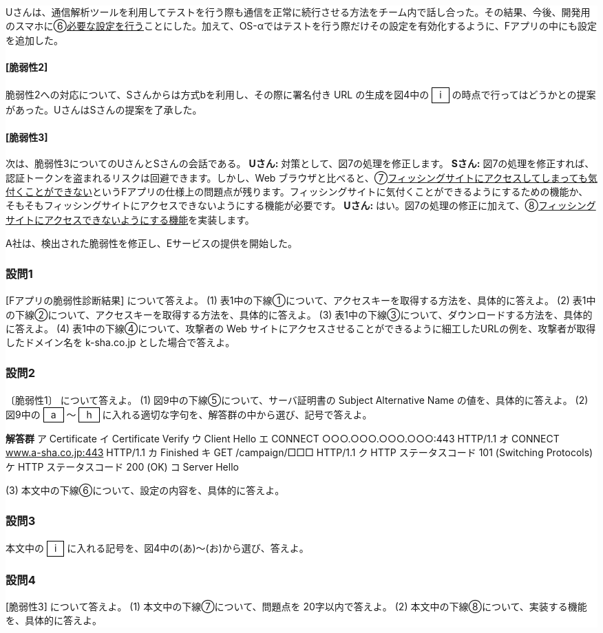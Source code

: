 Uさんは、通信解析ツールを利用してテストを行う際も通信を正常に続行させる方法をチーム内で話し合った。その結果、今後、開発用のスマホに⑥<u>必要な設定を行う</u>ことにした。加えて、OS-αではテストを行う際だけその設定を有効化するように、Fアプリの中にも設定を追加した。

#### [脆弱性2]

脆弱性2への対応について、Sさんからは方式bを利用し、その際に署名付き URL の生成を図4中の <span style="display:inline-block; border: 1px solid black; padding: 0 10px; text-align: center;">i</span> の時点で行ってはどうかとの提案があった。UさんはSさんの提案を了承した。

#### [脆弱性3]

次は、脆弱性3についてのUさんとSさんの会話である。
**Uさん:** 対策として、図7の処理を修正します。
**Sさん:** 図7の処理を修正すれば、認証トークンを盗まれるリスクは回避できます。しかし、Web ブラウザと比べると、⑦<u>フィッシングサイトにアクセスしてしまっても気付くことができない</u>というFアプリの仕様上の問題点が残ります。フィッシングサイトに気付くことができるようにするための機能か、そもそもフィッシングサイトにアクセスできないようにする機能が必要です。
**Uさん:** はい。図7の処理の修正に加えて、⑧<u>フィッシングサイトにアクセスできないようにする機能</u>を実装します。

A社は、検出された脆弱性を修正し、Eサービスの提供を開始した。

### 設問1

[Fアプリの脆弱性診断結果] について答えよ。
(1) 表1中の下線①について、アクセスキーを取得する方法を、具体的に答えよ。
(2) 表1中の下線②について、アクセスキーを取得する方法を、具体的に答えよ。
(3) 表1中の下線③について、ダウンロードする方法を、具体的に答えよ。
(4) 表1中の下線④について、攻撃者の Web サイトにアクセスさせることができるように細工したURLの例を、攻撃者が取得したドメイン名を k-sha.co.jp とした場合で答えよ。

### 設問2

〔脆弱性1〕 について答えよ。
(1) 図9中の下線⑤について、サーバ証明書の Subject Alternative Name の値を、具体的に答えよ。
(2) 図9中の <span style="display:inline-block; border: 1px solid black; padding: 0 10px; text-align: center;">a</span> ～ <span style="display:inline-block; border: 1px solid black; padding: 0 10px; text-align: center;">h</span> に入れる適切な字句を、解答群の中から選び、記号で答えよ。

**解答群**
ア Certificate
イ Certificate Verify
ウ Client Hello
エ CONNECT ○○○.○○○.○○○.○○○:443 HTTP/1.1
オ CONNECT www.a-sha.co.jp:443 HTTP/1.1
カ Finished
キ GET /campaign/□□□ HTTP/1.1
ク HTTP ステータスコード 101 (Switching Protocols)
ケ HTTP ステータスコード 200 (OK)
コ Server Hello

(3) 本文中の下線⑥について、設定の内容を、具体的に答えよ。

### 設問3

本文中の <span style="display:inline-block; border: 1px solid black; padding: 0 10px; text-align: center;">i</span> に入れる記号を、図4中の(あ)～(お)から選び、答えよ。

### 設問4

[脆弱性3] について答えよ。
(1) 本文中の下線⑦について、問題点を 20字以内で答えよ。
(2) 本文中の下線⑧について、実装する機能を、具体的に答えよ。